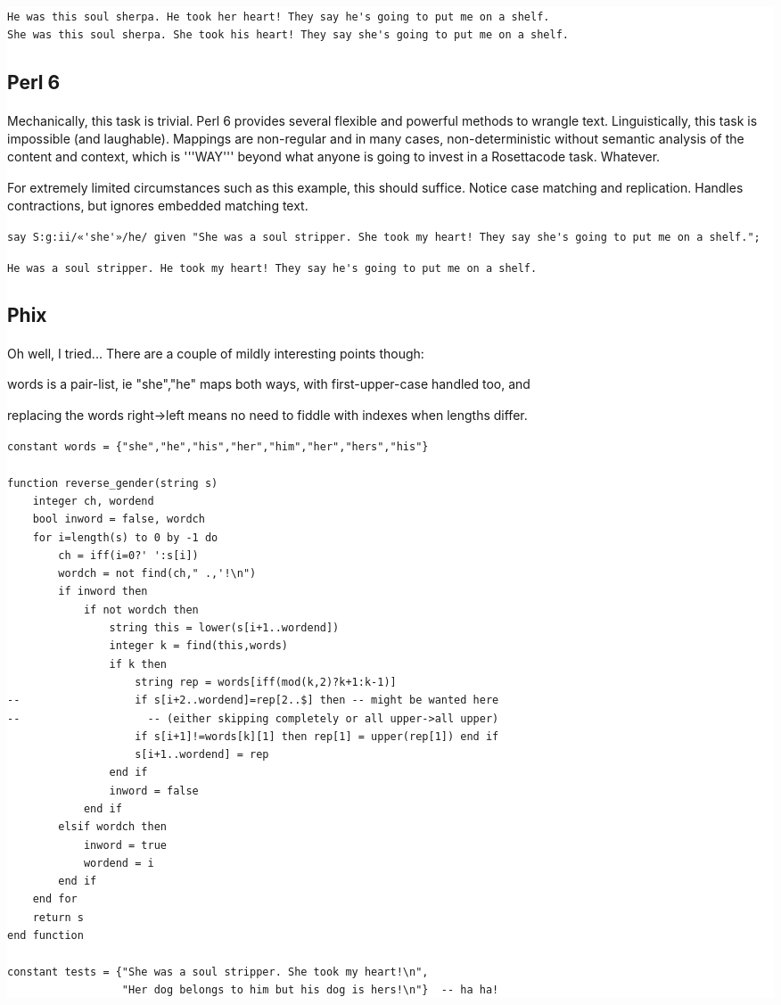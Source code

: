 ```txt
He was this soul sherpa. He took her heart! They say he's going to put me on a shelf.
She was this soul sherpa. She took his heart! They say she's going to put me on a shelf.
```



## Perl 6

Mechanically, this task is trivial. Perl 6 provides several flexible and powerful methods to wrangle text. Linguistically, this task is impossible (and laughable). Mappings are non-regular and in many cases, non-deterministic without semantic analysis of the content and context, which is '''WAY''' beyond what anyone is going to invest in a Rosettacode task. Whatever.

For extremely limited circumstances such as this example, this should suffice. Notice case matching and replication. Handles contractions, but ignores embedded matching text.


```perl6
say S:g:ii/«'she'»/he/ given "She was a soul stripper. She took my heart! They say she's going to put me on a shelf.";
```

```txt
He was a soul stripper. He took my heart! They say he's going to put me on a shelf.
```



## Phix

Oh well, I tried...  There are a couple of mildly interesting points though:

words is a pair-list, ie "she","he" maps both ways, with first-upper-case handled too, and

replacing the words right->left means no need to fiddle with indexes when lengths differ.

```Phix
constant words = {"she","he","his","her","him","her","hers","his"}

function reverse_gender(string s)
    integer ch, wordend
    bool inword = false, wordch
    for i=length(s) to 0 by -1 do
        ch = iff(i=0?' ':s[i])
        wordch = not find(ch," .,'!\n")
        if inword then
            if not wordch then
                string this = lower(s[i+1..wordend])
                integer k = find(this,words)
                if k then 
                    string rep = words[iff(mod(k,2)?k+1:k-1)]
--                  if s[i+2..wordend]=rep[2..$] then -- might be wanted here
--                    -- (either skipping completely or all upper->all upper)
                    if s[i+1]!=words[k][1] then rep[1] = upper(rep[1]) end if
                    s[i+1..wordend] = rep
                end if
                inword = false
            end if
        elsif wordch then
            inword = true
            wordend = i
        end if
    end for
    return s
end function

constant tests = {"She was a soul stripper. She took my heart!\n",
                  "Her dog belongs to him but his dog is hers!\n"}  -- ha ha!
```
